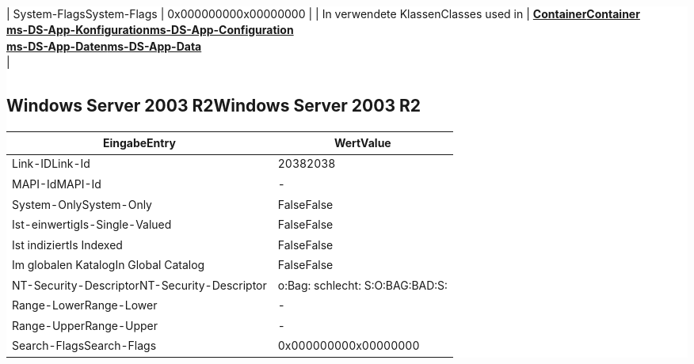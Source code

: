 | <span data-ttu-id="bccce-148">System-Flags</span><span class="sxs-lookup"><span data-stu-id="bccce-148">System-Flags</span></span>           | <span data-ttu-id="bccce-149">0x00000000</span><span class="sxs-lookup"><span data-stu-id="bccce-149">0x00000000</span></span>                                                                                                                                                             |
| <span data-ttu-id="bccce-150">In verwendete Klassen</span><span class="sxs-lookup"><span data-stu-id="bccce-150">Classes used in</span></span>        | [<span data-ttu-id="bccce-151">**Container**</span><span class="sxs-lookup"><span data-stu-id="bccce-151">**Container**</span></span>](c-container.md)<br/> [<span data-ttu-id="bccce-152">**ms-DS-App-Konfiguration**</span><span class="sxs-lookup"><span data-stu-id="bccce-152">**ms-DS-App-Configuration**</span></span>](c-msds-app-configuration.md)<br/> [<span data-ttu-id="bccce-153">**ms-DS-App-Daten**</span><span class="sxs-lookup"><span data-stu-id="bccce-153">**ms-DS-App-Data**</span></span>](c-msds-appdata.md)<br/> |



## <a name="windows-server-2003-r2"></a><span data-ttu-id="bccce-154">Windows Server 2003 R2</span><span class="sxs-lookup"><span data-stu-id="bccce-154">Windows Server 2003 R2</span></span>



| <span data-ttu-id="bccce-155">Eingabe</span><span class="sxs-lookup"><span data-stu-id="bccce-155">Entry</span></span> | <span data-ttu-id="bccce-156">Wert</span><span class="sxs-lookup"><span data-stu-id="bccce-156">Value</span></span> |
|------------------------|------------------------------------------------------------------------------------------------------------------------------------------------------------------------|
| <span data-ttu-id="bccce-157">Link-ID</span><span class="sxs-lookup"><span data-stu-id="bccce-157">Link-Id</span></span>                | <span data-ttu-id="bccce-158">2038</span><span class="sxs-lookup"><span data-stu-id="bccce-158">2038</span></span>                                                                                                                                                                   |
| <span data-ttu-id="bccce-159">MAPI-Id</span><span class="sxs-lookup"><span data-stu-id="bccce-159">MAPI-Id</span></span>                | \-                                                                                                                                                                     |
| <span data-ttu-id="bccce-160">System-Only</span><span class="sxs-lookup"><span data-stu-id="bccce-160">System-Only</span></span>            | <span data-ttu-id="bccce-161">False</span><span class="sxs-lookup"><span data-stu-id="bccce-161">False</span></span>                                                                                                                                                                  |
| <span data-ttu-id="bccce-162">Ist-einwertig</span><span class="sxs-lookup"><span data-stu-id="bccce-162">Is-Single-Valued</span></span>       | <span data-ttu-id="bccce-163">False</span><span class="sxs-lookup"><span data-stu-id="bccce-163">False</span></span>                                                                                                                                                                  |
| <span data-ttu-id="bccce-164">Ist indiziert</span><span class="sxs-lookup"><span data-stu-id="bccce-164">Is Indexed</span></span>             | <span data-ttu-id="bccce-165">False</span><span class="sxs-lookup"><span data-stu-id="bccce-165">False</span></span>                                                                                                                                                                  |
| <span data-ttu-id="bccce-166">Im globalen Katalog</span><span class="sxs-lookup"><span data-stu-id="bccce-166">In Global Catalog</span></span>      | <span data-ttu-id="bccce-167">False</span><span class="sxs-lookup"><span data-stu-id="bccce-167">False</span></span>                                                                                                                                                                  |
| <span data-ttu-id="bccce-168">NT-Security-Descriptor</span><span class="sxs-lookup"><span data-stu-id="bccce-168">NT-Security-Descriptor</span></span> | <span data-ttu-id="bccce-169">o:Bag: schlecht: S:</span><span class="sxs-lookup"><span data-stu-id="bccce-169">O:BAG:BAD:S:</span></span>                                                                                                                                                           |
| <span data-ttu-id="bccce-170">Range-Lower</span><span class="sxs-lookup"><span data-stu-id="bccce-170">Range-Lower</span></span>            | \-                                                                                                                                                                     |
| <span data-ttu-id="bccce-171">Range-Upper</span><span class="sxs-lookup"><span data-stu-id="bccce-171">Range-Upper</span></span>            | \-                                                                                                                                                                     |
| <span data-ttu-id="bccce-172">Search-Flags</span><span class="sxs-lookup"><span data-stu-id="bccce-172">Search-Flags</span></span>           | <span data-ttu-id="bccce-173">0x00000000</span><span class="sxs-lookup"><span data-stu-id="bccce-173">0x00000000</span></span>                                                                                                                                                             |